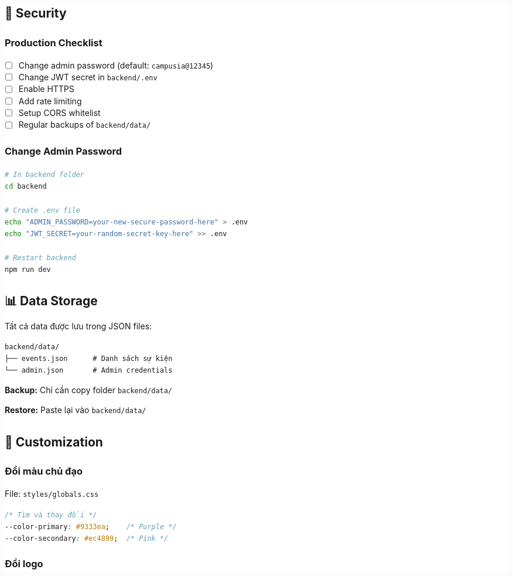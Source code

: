 ## 🔐 Security

### Production Checklist

- [ ] Change admin password (default: `campusia@12345`)
- [ ] Change JWT secret in `backend/.env`
- [ ] Enable HTTPS
- [ ] Add rate limiting
- [ ] Setup CORS whitelist
- [ ] Regular backups of `backend/data/`

### Change Admin Password

```bash
# In backend folder
cd backend

# Create .env file
echo "ADMIN_PASSWORD=your-new-secure-password-here" > .env
echo "JWT_SECRET=your-random-secret-key-here" >> .env

# Restart backend
npm run dev
```

## 📊 Data Storage

Tất cả data được lưu trong JSON files:

```
backend/data/
├── events.json      # Danh sách sự kiện
└── admin.json       # Admin credentials
```

**Backup:** Chỉ cần copy folder `backend/data/`

**Restore:** Paste lại vào `backend/data/`

## 🎨 Customization

### Đổi màu chủ đạo

File: `styles/globals.css`

```css
/* Tìm và thay đổi */
--color-primary: #9333ea;    /* Purple */
--color-secondary: #ec4899;  /* Pink */
```

### Đổi logo
